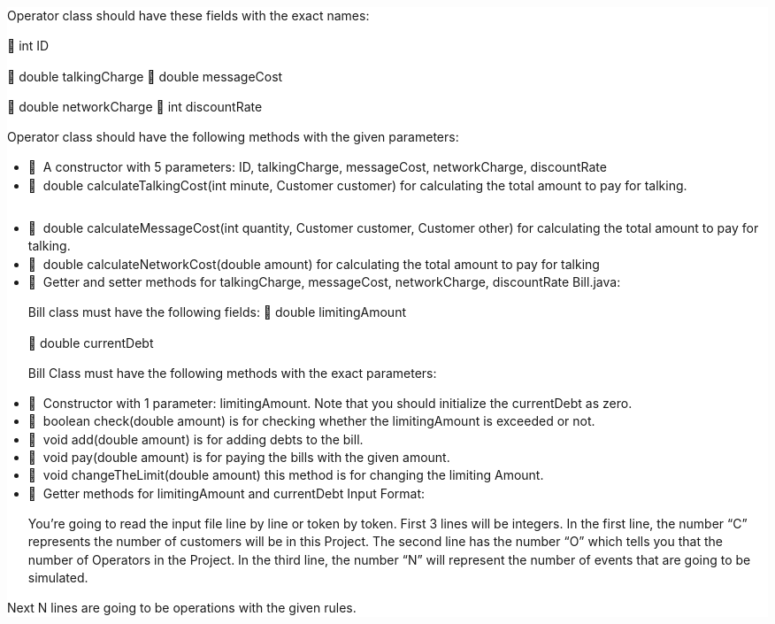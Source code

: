 Operator class should have these fields with the exact names:

 int ID

 double talkingCharge  double messageCost

 double networkCharge  int discountRate

Operator class should have the following methods with the given parameters:
</li>
</ul>
<ul>
<li> &nbsp;A constructor with 5 parameters: ID, talkingCharge, messageCost, networkCharge, discountRate</li>
<li> &nbsp;double calculateTalkingCost(int minute, Customer customer) for calculating the total amount to pay for talking.</li>
</ul>
</div>
</div>
</div>
<div class="page" title="Page 4">
<div class="layoutArea">
<div class="column">
<ul>
<li> &nbsp;double calculateMessageCost(int quantity, Customer customer, Customer other) for calculating the total amount to pay for talking.</li>
<li> &nbsp;double calculateNetworkCost(double amount) for calculating the total amount to pay for talking</li>
<li> &nbsp;Getter and setter methods for talkingCharge, messageCost, networkCharge, discountRate
Bill.java:

Bill class must have the following fields:  double limitingAmount

 double currentDebt

Bill Class must have the following methods with the exact parameters:
</li>
</ul>
<ul>
<li> &nbsp;Constructor with 1 parameter: limitingAmount. Note that you should initialize the currentDebt as zero.</li>
<li> &nbsp;boolean check(double amount) is for checking whether the limitingAmount is exceeded or not.</li>
<li> &nbsp;void add(double amount) is for adding debts to the bill.</li>
<li> &nbsp;void pay(double amount) is for paying the bills with the given amount.</li>
<li> &nbsp;void changeTheLimit(double amount) this method is for changing the limiting
Amount.
</li>
<li> &nbsp;Getter methods for limitingAmount and currentDebt
Input Format:

You’re going to read the input file line by line or token by token. First 3 lines will be integers. In the first line, the number “C” represents the number of customers will be in this Project. The second line has the number “O” which tells you that the number of Operators in the Project. In the third line, the number “N” will represent the number of events that are going to be simulated.
</li>
</ul>
</div>
</div>
</div>
<div class="page" title="Page 5">
<div class="layoutArea">
<div class="column">
Next N lines are going to be operations with the given rules.
